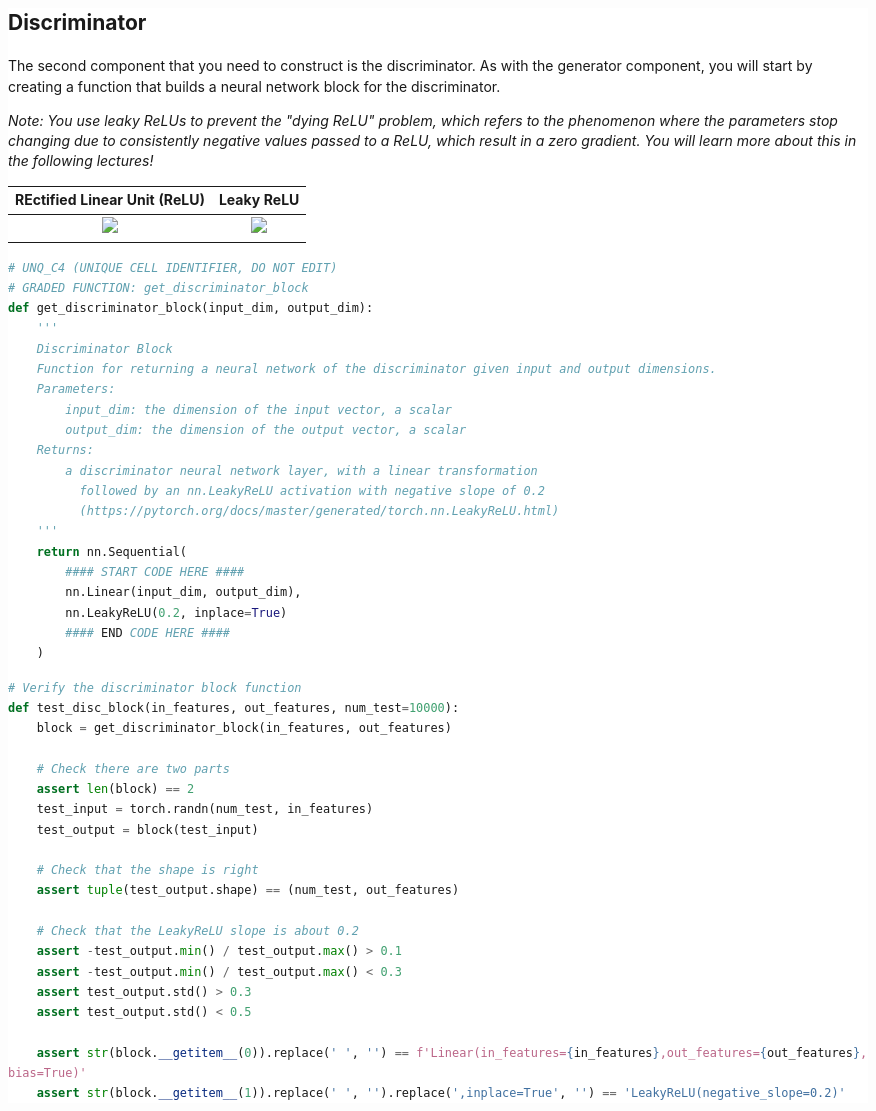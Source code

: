 
## Discriminator
The second component that you need to construct is the discriminator. As with the generator component, you will start by creating a function that builds a neural network block for the discriminator.

*Note: You use leaky ReLUs to prevent the "dying ReLU" problem, which refers to the phenomenon where the parameters stop changing due to consistently negative values passed to a ReLU, which result in a zero gradient. You will learn more about this in the following lectures!* 


REctified Linear Unit (ReLU) |  Leaky ReLU
:-------------------------:|:-------------------------:
![](relu-graph.png)  |  ![](lrelu-graph.png)






```python colab={} colab_type="code" id="sYi8YFcseYFK"
# UNQ_C4 (UNIQUE CELL IDENTIFIER, DO NOT EDIT)
# GRADED FUNCTION: get_discriminator_block
def get_discriminator_block(input_dim, output_dim):
    '''
    Discriminator Block
    Function for returning a neural network of the discriminator given input and output dimensions.
    Parameters:
        input_dim: the dimension of the input vector, a scalar
        output_dim: the dimension of the output vector, a scalar
    Returns:
        a discriminator neural network layer, with a linear transformation 
          followed by an nn.LeakyReLU activation with negative slope of 0.2 
          (https://pytorch.org/docs/master/generated/torch.nn.LeakyReLU.html)
    '''
    return nn.Sequential(
        #### START CODE HERE ####
        nn.Linear(input_dim, output_dim),
        nn.LeakyReLU(0.2, inplace=True)
        #### END CODE HERE ####
    )
```

```python colab={} colab_type="code" id="2r7Uh_GnCnAb"
# Verify the discriminator block function
def test_disc_block(in_features, out_features, num_test=10000):
    block = get_discriminator_block(in_features, out_features)

    # Check there are two parts
    assert len(block) == 2
    test_input = torch.randn(num_test, in_features)
    test_output = block(test_input)

    # Check that the shape is right
    assert tuple(test_output.shape) == (num_test, out_features)
    
    # Check that the LeakyReLU slope is about 0.2
    assert -test_output.min() / test_output.max() > 0.1
    assert -test_output.min() / test_output.max() < 0.3
    assert test_output.std() > 0.3
    assert test_output.std() < 0.5
    
    assert str(block.__getitem__(0)).replace(' ', '') == f'Linear(in_features={in_features},out_features={out_features},bias=True)'        
    assert str(block.__getitem__(1)).replace(' ', '').replace(',inplace=True', '') == 'LeakyReLU(negative_slope=0.2)'


```